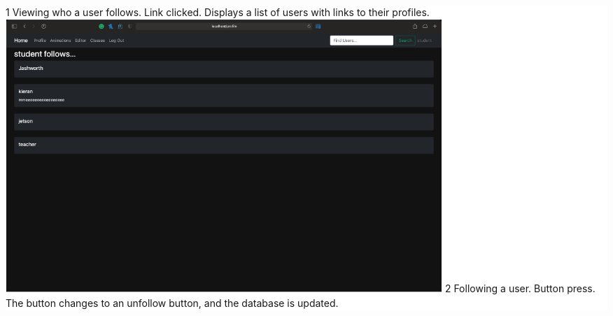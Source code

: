 <td></td>
</tr>
<tr class="odd">
<td>1</td>
<td>Viewing who a user follows.</td>
<td>Link clicked.</td>
<td>Displays a list of users with links to their profiles.</td>
<td></td>
</tr>
<tr class="even">
<td><img src="media/image39.png" style="width:6.5in;height:4.0625in" /></td>
<td></td>
<td></td>
<td></td>
<td></td>
</tr>
<tr class="odd">
<td>2</td>
<td>Following a user.</td>
<td>Button press.</td>
<td>The button changes to an unfollow button, and the database is updated.</td>
<td></td>
</tr>
<tr class="even">